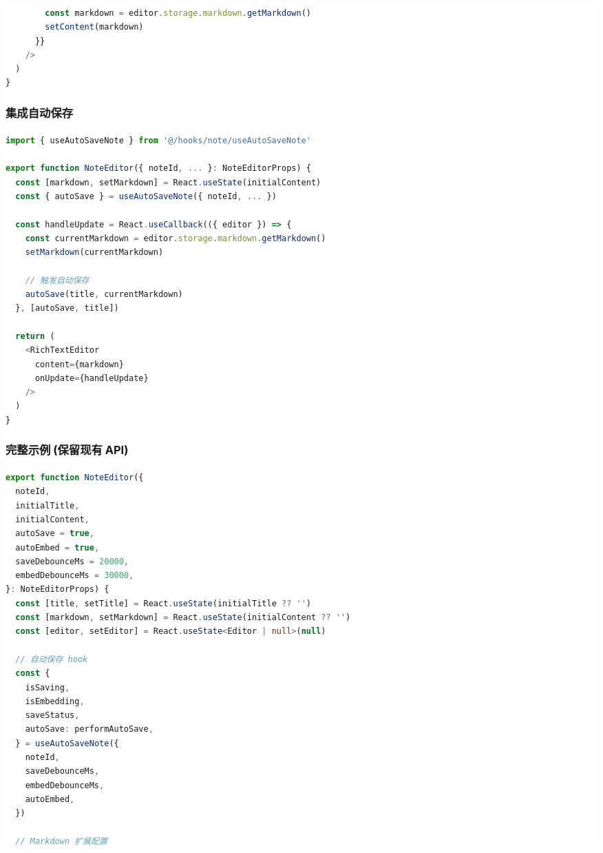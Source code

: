 ```typescript
        const markdown = editor.storage.markdown.getMarkdown()
        setContent(markdown)
      }}
    />
  )
}
```

### 集成自动保存

```typescript
import { useAutoSaveNote } from '@/hooks/note/useAutoSaveNote'

export function NoteEditor({ noteId, ... }: NoteEditorProps) {
  const [markdown, setMarkdown] = React.useState(initialContent)
  const { autoSave } = useAutoSaveNote({ noteId, ... })

  const handleUpdate = React.useCallback(({ editor }) => {
    const currentMarkdown = editor.storage.markdown.getMarkdown()
    setMarkdown(currentMarkdown)

    // 触发自动保存
    autoSave(title, currentMarkdown)
  }, [autoSave, title])

  return (
    <RichTextEditor
      content={markdown}
      onUpdate={handleUpdate}
    />
  )
}
```

### 完整示例 (保留现有 API)

```typescript
export function NoteEditor({
  noteId,
  initialTitle,
  initialContent,
  autoSave = true,
  autoEmbed = true,
  saveDebounceMs = 20000,
  embedDebounceMs = 30000,
}: NoteEditorProps) {
  const [title, setTitle] = React.useState(initialTitle ?? '')
  const [markdown, setMarkdown] = React.useState(initialContent ?? '')
  const [editor, setEditor] = React.useState<Editor | null>(null)

  // 自动保存 hook
  const {
    isSaving,
    isEmbedding,
    saveStatus,
    autoSave: performAutoSave,
  } = useAutoSaveNote({
    noteId,
    saveDebounceMs,
    embedDebounceMs,
    autoEmbed,
  })

  // Markdown 扩展配置
```